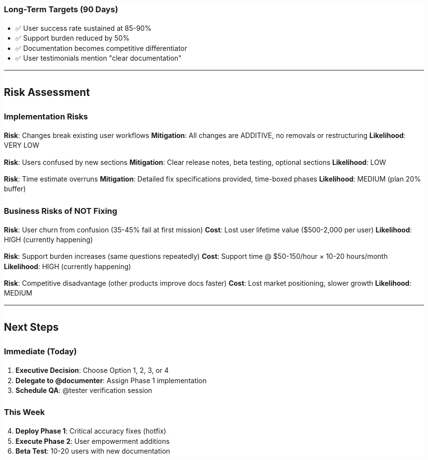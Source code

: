 ### Long-Term Targets (90 Days)
- ✅ User success rate sustained at 85-90%
- ✅ Support burden reduced by 50%
- ✅ Documentation becomes competitive differentiator
- ✅ User testimonials mention "clear documentation"

---

## Risk Assessment

### Implementation Risks

**Risk**: Changes break existing user workflows
**Mitigation**: All changes are ADDITIVE, no removals or restructuring
**Likelihood**: VERY LOW

**Risk**: Users confused by new sections
**Mitigation**: Clear release notes, beta testing, optional sections
**Likelihood**: LOW

**Risk**: Time estimate overruns
**Mitigation**: Detailed fix specifications provided, time-boxed phases
**Likelihood**: MEDIUM (plan 20% buffer)

### Business Risks of NOT Fixing

**Risk**: User churn from confusion (35-45% fail at first mission)
**Cost**: Lost user lifetime value ($500-2,000 per user)
**Likelihood**: HIGH (currently happening)

**Risk**: Support burden increases (same questions repeatedly)
**Cost**: Support time @ $50-150/hour × 10-20 hours/month
**Likelihood**: HIGH (currently happening)

**Risk**: Competitive disadvantage (other products improve docs faster)
**Cost**: Lost market positioning, slower growth
**Likelihood**: MEDIUM

---

## Next Steps

### Immediate (Today)
1. **Executive Decision**: Choose Option 1, 2, 3, or 4
2. **Delegate to @documenter**: Assign Phase 1 implementation
3. **Schedule QA**: @tester verification session

### This Week
4. **Deploy Phase 1**: Critical accuracy fixes (hotfix)
5. **Execute Phase 2**: User empowerment additions
6. **Beta Test**: 10-20 users with new documentation
